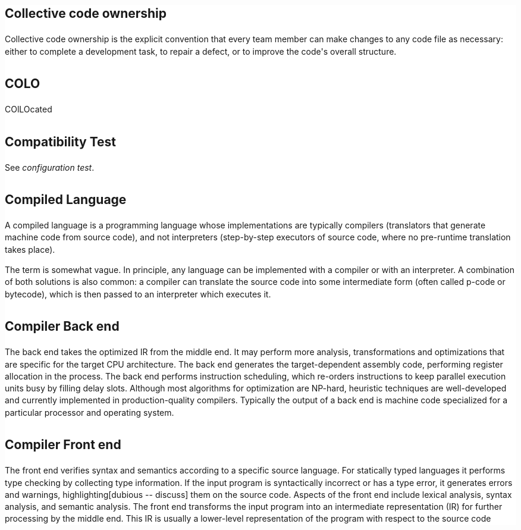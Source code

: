 ## Collective code ownership

Collective code ownership is the explicit convention that every team
member can make changes to any code file as necessary: either to
complete a development task, to repair a defect, or to improve the
code's overall structure.

## COLO

COlLOcated

## Compatibility Test

See *configuration test*.

## Compiled Language

A compiled language is a programming language whose implementations are
typically compilers (translators that generate machine code from source
code), and not interpreters (step-by-step executors of source code,
where no pre-runtime translation takes place).

The term is somewhat vague. In principle, any language can be
implemented with a compiler or with an interpreter. A combination of
both solutions is also common: a compiler can translate the source code
into some intermediate form (often called p-code or bytecode), which is
then passed to an interpreter which executes it.

## Compiler Back end

The back end takes the optimized IR from the middle end. It may perform
more analysis, transformations and optimizations that are specific for
the target CPU architecture. The back end generates the target-dependent
assembly code, performing register allocation in the process. The back
end performs instruction scheduling, which re-orders instructions to
keep parallel execution units busy by filling delay slots. Although most
algorithms for optimization are NP-hard, heuristic techniques are
well-developed and currently implemented in production-quality
compilers. Typically the output of a back end is machine code
specialized for a particular processor and operating system.

## Compiler Front end

The front end verifies syntax and semantics according to a specific
source language. For statically typed languages it performs type
checking by collecting type information. If the input program is
syntactically incorrect or has a type error, it generates errors and
warnings, highlighting\[dubious -- discuss\] them on the source code.
Aspects of the front end include lexical analysis, syntax analysis, and
semantic analysis. The front end transforms the input program into an
intermediate representation (IR) for further processing by the middle
end. This IR is usually a lower-level representation of the program with
respect to the source code
